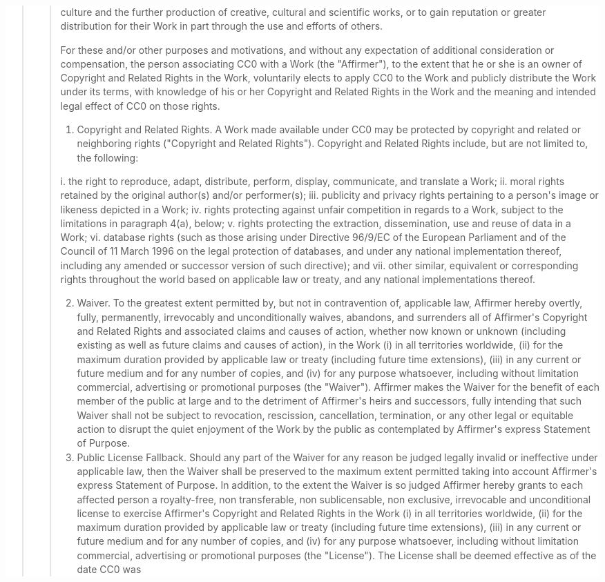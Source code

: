 > > culture and the further production of creative, cultural and scientific
> > works, or to gain reputation or greater distribution for their Work in
> > part through the use and efforts of others.
> >
> > For these and/or other purposes and motivations, and without any
> > expectation of additional consideration or compensation, the person
> > associating CC0 with a Work (the "Affirmer"), to the extent that he or she
> > is an owner of Copyright and Related Rights in the Work, voluntarily
> > elects to apply CC0 to the Work and publicly distribute the Work under its
> > terms, with knowledge of his or her Copyright and Related Rights in the
> > Work and the meaning and intended legal effect of CC0 on those rights.
> >
> > 1. Copyright and Related Rights. A Work made available under CC0 may be
> >    protected by copyright and related or neighboring rights ("Copyright and
> >    Related Rights"). Copyright and Related Rights include, but are not
> >    limited to, the following:
> >
> > i. the right to reproduce, adapt, distribute, perform, display,
> > communicate, and translate a Work;
> > ii. moral rights retained by the original author(s) and/or performer(s);
> > iii. publicity and privacy rights pertaining to a person's image or
> > likeness depicted in a Work;
> > iv. rights protecting against unfair competition in regards to a Work,
> > subject to the limitations in paragraph 4(a), below;
> > v. rights protecting the extraction, dissemination, use and reuse of data
> > in a Work;
> > vi. database rights (such as those arising under Directive 96/9/EC of the
> > European Parliament and of the Council of 11 March 1996 on the legal
> > protection of databases, and under any national implementation
> > thereof, including any amended or successor version of such
> > directive); and
> > vii. other similar, equivalent or corresponding rights throughout the
> > world based on applicable law or treaty, and any national
> > implementations thereof.
> >
> > 2. Waiver. To the greatest extent permitted by, but not in contravention
> >    of, applicable law, Affirmer hereby overtly, fully, permanently,
> >    irrevocably and unconditionally waives, abandons, and surrenders all of
> >    Affirmer's Copyright and Related Rights and associated claims and causes
> >    of action, whether now known or unknown (including existing as well as
> >    future claims and causes of action), in the Work (i) in all territories
> >    worldwide, (ii) for the maximum duration provided by applicable law or
> >    treaty (including future time extensions), (iii) in any current or future
> >    medium and for any number of copies, and (iv) for any purpose whatsoever,
> >    including without limitation commercial, advertising or promotional
> >    purposes (the "Waiver"). Affirmer makes the Waiver for the benefit of each
> >    member of the public at large and to the detriment of Affirmer's heirs and
> >    successors, fully intending that such Waiver shall not be subject to
> >    revocation, rescission, cancellation, termination, or any other legal or
> >    equitable action to disrupt the quiet enjoyment of the Work by the public
> >    as contemplated by Affirmer's express Statement of Purpose.
> > 3. Public License Fallback. Should any part of the Waiver for any reason
> >    be judged legally invalid or ineffective under applicable law, then the
> >    Waiver shall be preserved to the maximum extent permitted taking into
> >    account Affirmer's express Statement of Purpose. In addition, to the
> >    extent the Waiver is so judged Affirmer hereby grants to each affected
> >    person a royalty-free, non transferable, non sublicensable, non exclusive,
> >    irrevocable and unconditional license to exercise Affirmer's Copyright and
> >    Related Rights in the Work (i) in all territories worldwide, (ii) for the
> >    maximum duration provided by applicable law or treaty (including future
> >    time extensions), (iii) in any current or future medium and for any number
> >    of copies, and (iv) for any purpose whatsoever, including without
> >    limitation commercial, advertising or promotional purposes (the
> >    "License"). The License shall be deemed effective as of the date CC0 was